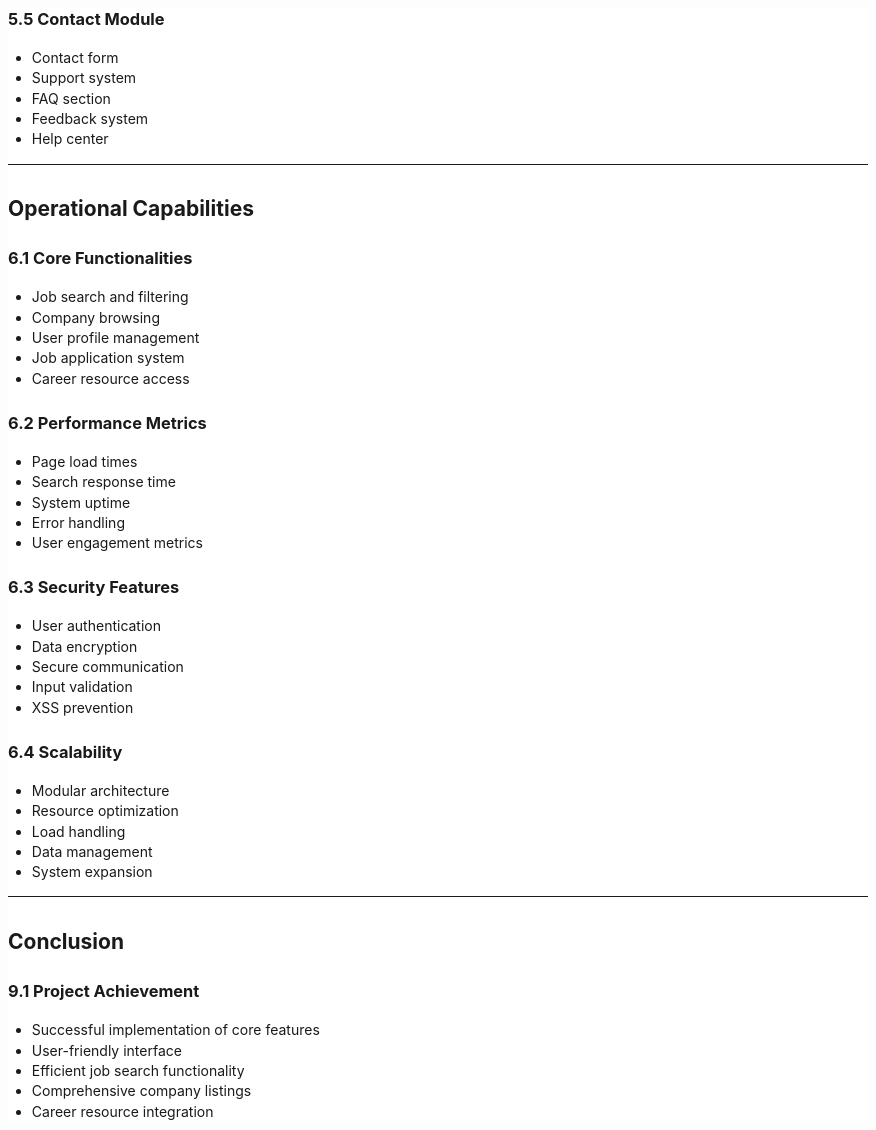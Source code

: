 ### 5.5 Contact Module
- Contact form
- Support system
- FAQ section
- Feedback system
- Help center

---

## Operational Capabilities

### 6.1 Core Functionalities
- Job search and filtering
- Company browsing
- User profile management
- Job application system
- Career resource access

### 6.2 Performance Metrics
- Page load times
- Search response time
- System uptime
- Error handling
- User engagement metrics

### 6.3 Security Features
- User authentication
- Data encryption
- Secure communication
- Input validation
- XSS prevention

### 6.4 Scalability
- Modular architecture
- Resource optimization
- Load handling
- Data management
- System expansion

---
## Conclusion

### 9.1 Project Achievement
- Successful implementation of core features
- User-friendly interface
- Efficient job search functionality
- Comprehensive company listings
- Career resource integration
